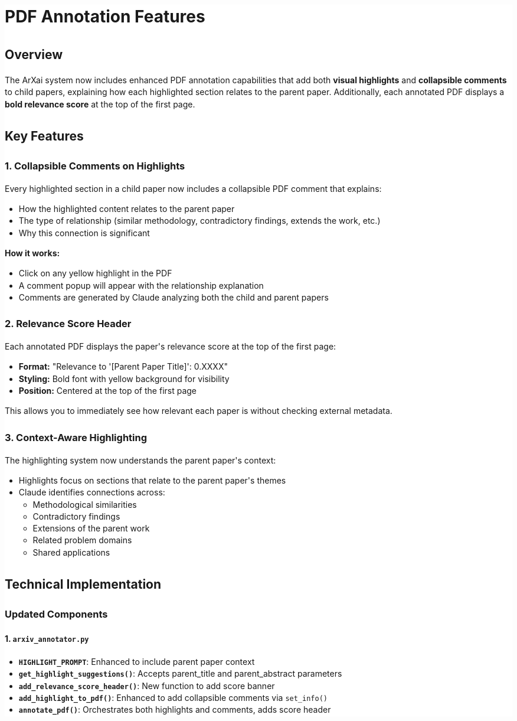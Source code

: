 # PDF Annotation Features

## Overview

The ArXai system now includes enhanced PDF annotation capabilities that add both **visual highlights** and **collapsible comments** to child papers, explaining how each highlighted section relates to the parent paper. Additionally, each annotated PDF displays a **bold relevance score** at the top of the first page.

## Key Features

### 1. Collapsible Comments on Highlights

Every highlighted section in a child paper now includes a collapsible PDF comment that explains:
- How the highlighted content relates to the parent paper
- The type of relationship (similar methodology, contradictory findings, extends the work, etc.)
- Why this connection is significant

**How it works:**
- Click on any yellow highlight in the PDF
- A comment popup will appear with the relationship explanation
- Comments are generated by Claude analyzing both the child and parent papers

### 2. Relevance Score Header

Each annotated PDF displays the paper's relevance score at the top of the first page:
- **Format:** "Relevance to '[Parent Paper Title]': 0.XXXX"
- **Styling:** Bold font with yellow background for visibility
- **Position:** Centered at the top of the first page

This allows you to immediately see how relevant each paper is without checking external metadata.

### 3. Context-Aware Highlighting

The highlighting system now understands the parent paper's context:
- Highlights focus on sections that relate to the parent paper's themes
- Claude identifies connections across:
  - Methodological similarities
  - Contradictory findings
  - Extensions of the parent work
  - Related problem domains
  - Shared applications

## Technical Implementation

### Updated Components

#### 1. `arxiv_annotator.py`
- **`HIGHLIGHT_PROMPT`**: Enhanced to include parent paper context
- **`get_highlight_suggestions()`**: Accepts parent_title and parent_abstract parameters
- **`add_relevance_score_header()`**: New function to add score banner
- **`add_highlight_to_pdf()`**: Enhanced to add collapsible comments via `set_info()`
- **`annotate_pdf()`**: Orchestrates both highlights and comments, adds score header
